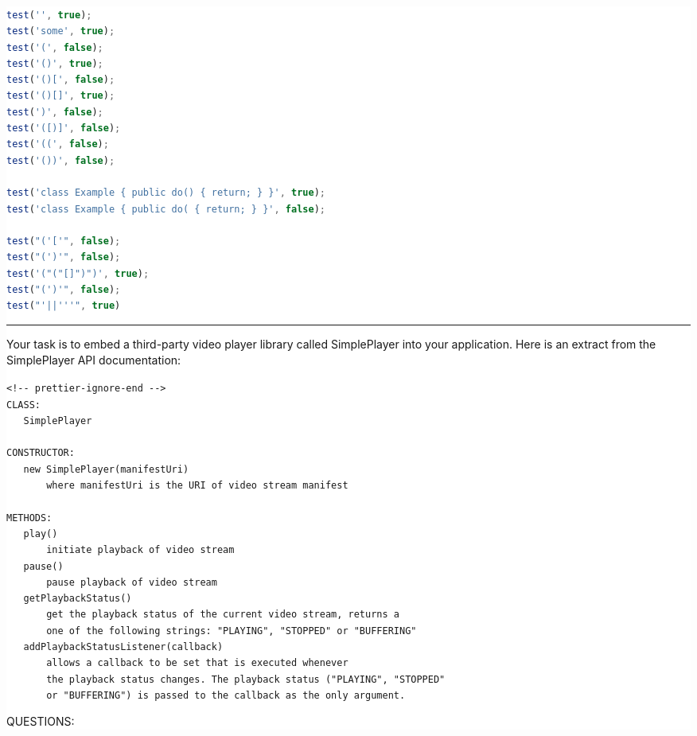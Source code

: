 ```javascript
test('', true);
test('some', true);
test('(', false);
test('()', true);
test('()[', false);
test('()[]', true);
test(')', false);
test('([)]', false);
test('((', false);
test('())', false);

test('class Example { public do() { return; } }', true);
test('class Example { public do( { return; } }', false);

test("('['", false); 
test("(')'", false);
test('("("[]")")', true);
test("(')'", false);
test("'||'''", true)
```


---

Your task is to embed a third-party video player library called SimplePlayer
into your application.
Here is an extract from the SimplePlayer API documentation:

```
<!-- prettier-ignore-end -->
CLASS:
   SimplePlayer

CONSTRUCTOR:
   new SimplePlayer(manifestUri)
       where manifestUri is the URI of video stream manifest

METHODS:
   play()
       initiate playback of video stream
   pause()
       pause playback of video stream
   getPlaybackStatus()
       get the playback status of the current video stream, returns a
       one of the following strings: "PLAYING", "STOPPED" or "BUFFERING"
   addPlaybackStatusListener(callback)
       allows a callback to be set that is executed whenever
       the playback status changes. The playback status ("PLAYING", "STOPPED"
       or "BUFFERING") is passed to the callback as the only argument.
```



QUESTIONS:
